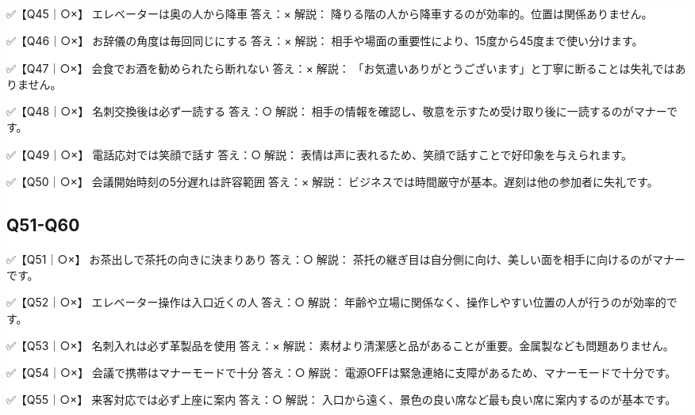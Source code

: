 ✅【Q45｜○×】
エレベーターは奥の人から降車
答え：×
解説： 降りる階の人から降車するのが効率的。位置は関係ありません。

✅【Q46｜○×】
お辞儀の角度は毎回同じにする
答え：×
解説： 相手や場面の重要性により、15度から45度まで使い分けます。

✅【Q47｜○×】
会食でお酒を勧められたら断れない
答え：×
解説： 「お気遣いありがとうございます」と丁寧に断ることは失礼ではありません。

✅【Q48｜○×】
名刺交換後は必ず一読する
答え：○
解説： 相手の情報を確認し、敬意を示すため受け取り後に一読するのがマナーです。

✅【Q49｜○×】
電話応対では笑顔で話す
答え：○
解説： 表情は声に表れるため、笑顔で話すことで好印象を与えられます。

✅【Q50｜○×】
会議開始時刻の5分遅れは許容範囲
答え：×
解説： ビジネスでは時間厳守が基本。遅刻は他の参加者に失礼です。

## Q51-Q60
✅【Q51｜○×】
お茶出しで茶托の向きに決まりあり
答え：○
解説： 茶托の継ぎ目は自分側に向け、美しい面を相手に向けるのがマナーです。

✅【Q52｜○×】
エレベーター操作は入口近くの人
答え：○
解説： 年齢や立場に関係なく、操作しやすい位置の人が行うのが効率的です。

✅【Q53｜○×】
名刺入れは必ず革製品を使用
答え：×
解説： 素材より清潔感と品があることが重要。金属製なども問題ありません。

✅【Q54｜○×】
会議で携帯はマナーモードで十分
答え：○
解説： 電源OFFは緊急連絡に支障があるため、マナーモードで十分です。

✅【Q55｜○×】
来客対応では必ず上座に案内
答え：○
解説： 入口から遠く、景色の良い席など最も良い席に案内するのが基本です。
